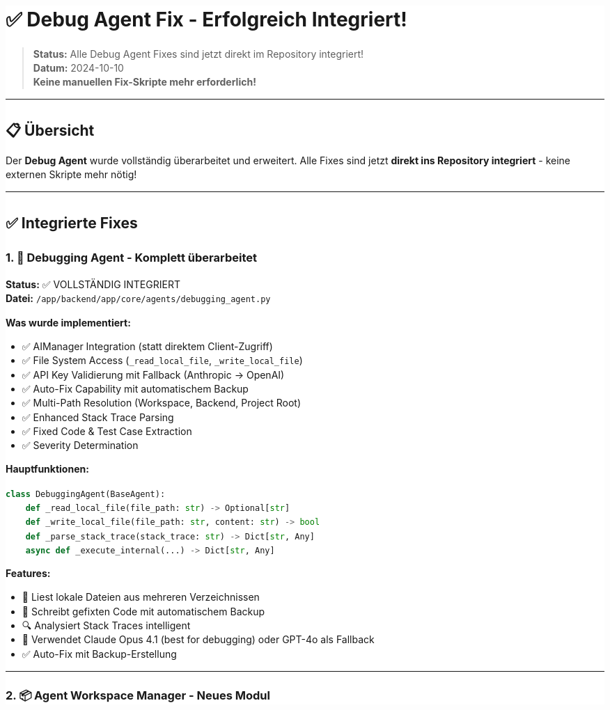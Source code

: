 # ✅ Debug Agent Fix - Erfolgreich Integriert!

> **Status:** Alle Debug Agent Fixes sind jetzt direkt im Repository integriert!  
> **Datum:** 2024-10-10  
> **Keine manuellen Fix-Skripte mehr erforderlich!**

---

## 📋 Übersicht

Der **Debug Agent** wurde vollständig überarbeitet und erweitert. Alle Fixes sind jetzt **direkt ins Repository integriert** - keine externen Skripte mehr nötig!

---

## ✅ Integrierte Fixes

### 1. 🐛 Debugging Agent - Komplett überarbeitet

**Status:** ✅ VOLLSTÄNDIG INTEGRIERT  
**Datei:** `/app/backend/app/core/agents/debugging_agent.py`

**Was wurde implementiert:**
- ✅ AIManager Integration (statt direktem Client-Zugriff)
- ✅ File System Access (`_read_local_file`, `_write_local_file`)
- ✅ API Key Validierung mit Fallback (Anthropic → OpenAI)
- ✅ Auto-Fix Capability mit automatischem Backup
- ✅ Multi-Path Resolution (Workspace, Backend, Project Root)
- ✅ Enhanced Stack Trace Parsing
- ✅ Fixed Code & Test Case Extraction
- ✅ Severity Determination

**Hauptfunktionen:**
```python
class DebuggingAgent(BaseAgent):
    def _read_local_file(file_path: str) -> Optional[str]
    def _write_local_file(file_path: str, content: str) -> bool
    def _parse_stack_trace(stack_trace: str) -> Dict[str, Any]
    async def _execute_internal(...) -> Dict[str, Any]
```

**Features:**
- 📁 Liest lokale Dateien aus mehreren Verzeichnissen
- 📝 Schreibt gefixten Code mit automatischem Backup
- 🔍 Analysiert Stack Traces intelligent
- 🤖 Verwendet Claude Opus 4.1 (best for debugging) oder GPT-4o als Fallback
- ✅ Auto-Fix mit Backup-Erstellung

---

### 2. 📦 Agent Workspace Manager - Neues Modul
